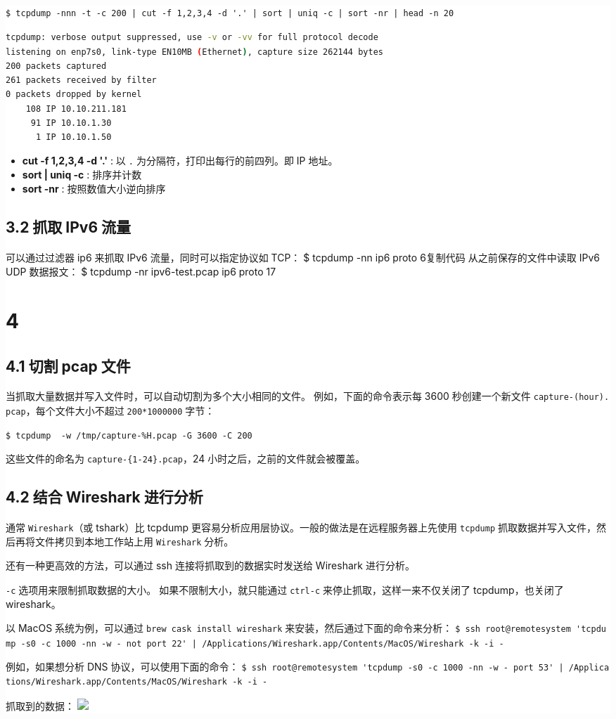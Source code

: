 `$ tcpdump -nnn -t -c 200 | cut -f 1,2,3,4 -d '.' | sort | uniq -c | sort -nr | head -n 20`

```sh
tcpdump: verbose output suppressed, use -v or -vv for full protocol decode
listening on enp7s0, link-type EN10MB (Ethernet), capture size 262144 bytes
200 packets captured
261 packets received by filter
0 packets dropped by kernel
    108 IP 10.10.211.181
     91 IP 10.10.1.30
      1 IP 10.10.1.50
```

-   **cut -f 1,2,3,4 -d '.'** : 以 `.` 为分隔符，打印出每行的前四列。即 IP 地址。
-   **sort | uniq -c** : 排序并计数
-   **sort -nr** : 按照数值大小逆向排序

## 3.2 抓取 IPv6 流量
可以通过过滤器 ip6 来抓取 IPv6 流量，同时可以指定协议如 TCP：
$ tcpdump -nn ip6 proto 6复制代码
从之前保存的文件中读取 IPv6 UDP 数据报文：
$ tcpdump -nr ipv6-test.pcap ip6 proto 17


# 4 
 
## 4.1 切割 pcap 文件

当抓取大量数据并写入文件时，可以自动切割为多个大小相同的文件。
例如，下面的命令表示每 3600 秒创建一个新文件 `capture-(hour).pcap`，每个文件大小不超过 `200*1000000` 字节：

`$ tcpdump  -w /tmp/capture-%H.pcap -G 3600 -C 200`

这些文件的命名为 `capture-{1-24}.pcap`，24 小时之后，之前的文件就会被覆盖。


## 4.2 结合 Wireshark 进行分析

通常 `Wireshark`（或 tshark）比 tcpdump 更容易分析应用层协议。一般的做法是在远程服务器上先使用 `tcpdump` 抓取数据并写入文件，然后再将文件拷贝到本地工作站上用 `Wireshark` 分析。

还有一种更高效的方法，可以通过 ssh 连接将抓取到的数据实时发送给 Wireshark 进行分析。

`-c` 选项用来限制抓取数据的大小。
如果不限制大小，就只能通过 `ctrl-c` 来停止抓取，这样一来不仅关闭了 tcpdump，也关闭了 wireshark。

以 MacOS 系统为例，可以通过 `brew cask install wireshark` 来安装，然后通过下面的命令来分析：
`$ ssh root@remotesystem 'tcpdump -s0 -c 1000 -nn -w - not port 22' | /Applications/Wireshark.app/Contents/MacOS/Wireshark -k -i -`

例如，如果想分析 DNS 协议，可以使用下面的命令：
`$ ssh root@remotesystem 'tcpdump -s0 -c 1000 -nn -w - port 53' | /Applications/Wireshark.app/Contents/MacOS/Wireshark -k -i -`

抓取到的数据：
![](https://hugo-picture.oss-cn-beijing.aliyuncs.com/images/20200210170101.png)

